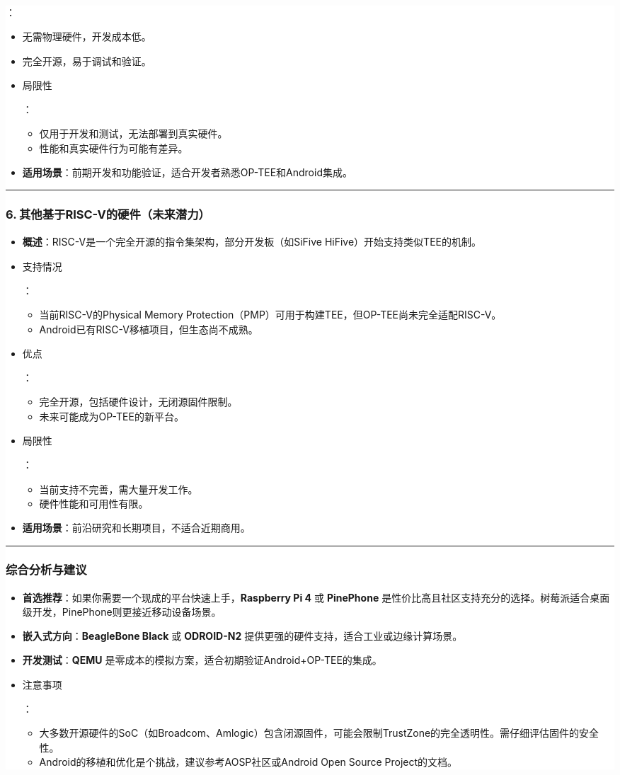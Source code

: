   ：

  - 无需物理硬件，开发成本低。
  - 完全开源，易于调试和验证。

- 局限性

  ：

  - 仅用于开发和测试，无法部署到真实硬件。
  - 性能和真实硬件行为可能有差异。

- **适用场景**：前期开发和功能验证，适合开发者熟悉OP-TEE和Android集成。

------

### 6. 其他基于RISC-V的硬件（未来潜力）

- **概述**：RISC-V是一个完全开源的指令集架构，部分开发板（如SiFive HiFive）开始支持类似TEE的机制。

- 支持情况

  ：

  - 当前RISC-V的Physical Memory Protection（PMP）可用于构建TEE，但OP-TEE尚未完全适配RISC-V。
  - Android已有RISC-V移植项目，但生态尚不成熟。

- 优点

  ：

  - 完全开源，包括硬件设计，无闭源固件限制。
  - 未来可能成为OP-TEE的新平台。

- 局限性

  ：

  - 当前支持不完善，需大量开发工作。
  - 硬件性能和可用性有限。

- **适用场景**：前沿研究和长期项目，不适合近期商用。

------

### 综合分析与建议

- **首选推荐**：如果你需要一个现成的平台快速上手，**Raspberry Pi 4** 或 **PinePhone** 是性价比高且社区支持充分的选择。树莓派适合桌面级开发，PinePhone则更接近移动设备场景。

- **嵌入式方向**：**BeagleBone Black** 或 **ODROID-N2** 提供更强的硬件支持，适合工业或边缘计算场景。

- **开发测试**：**QEMU** 是零成本的模拟方案，适合初期验证Android+OP-TEE的集成。

- 注意事项

  ：

  - 大多数开源硬件的SoC（如Broadcom、Amlogic）包含闭源固件，可能会限制TrustZone的完全透明性。需仔细评估固件的安全性。
  - Android的移植和优化是个挑战，建议参考AOSP社区或Android Open Source Project的文档。

